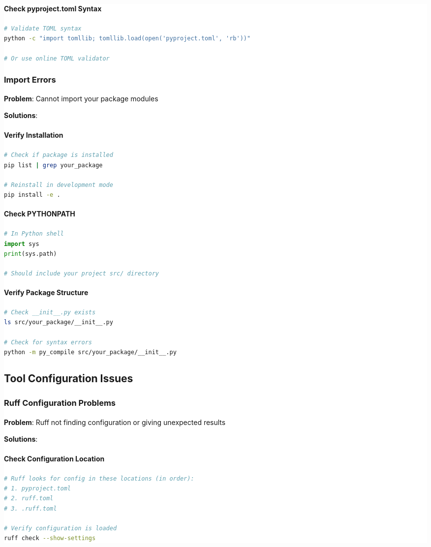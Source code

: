 #### Check pyproject.toml Syntax
```bash
# Validate TOML syntax
python -c "import tomllib; tomllib.load(open('pyproject.toml', 'rb'))"

# Or use online TOML validator
```

### Import Errors

**Problem**: Cannot import your package modules

**Solutions**:

#### Verify Installation
```bash
# Check if package is installed
pip list | grep your_package

# Reinstall in development mode
pip install -e .
```

#### Check PYTHONPATH
```python
# In Python shell
import sys
print(sys.path)

# Should include your project src/ directory
```

#### Verify Package Structure
```bash
# Check __init__.py exists
ls src/your_package/__init__.py

# Check for syntax errors
python -m py_compile src/your_package/__init__.py
```

## Tool Configuration Issues

### Ruff Configuration Problems

**Problem**: Ruff not finding configuration or giving unexpected results

**Solutions**:

#### Check Configuration Location
```bash
# Ruff looks for config in these locations (in order):
# 1. pyproject.toml
# 2. ruff.toml
# 3. .ruff.toml

# Verify configuration is loaded
ruff check --show-settings
```
